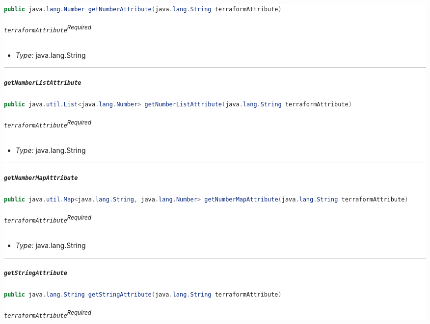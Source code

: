 ```java
public java.lang.Number getNumberAttribute(java.lang.String terraformAttribute)
```

###### `terraformAttribute`<sup>Required</sup> <a name="terraformAttribute" id="@cdktf/provider-okta.dataOktaAuthServer.DataOktaAuthServer.getNumberAttribute.parameter.terraformAttribute"></a>

- *Type:* java.lang.String

---

##### `getNumberListAttribute` <a name="getNumberListAttribute" id="@cdktf/provider-okta.dataOktaAuthServer.DataOktaAuthServer.getNumberListAttribute"></a>

```java
public java.util.List<java.lang.Number> getNumberListAttribute(java.lang.String terraformAttribute)
```

###### `terraformAttribute`<sup>Required</sup> <a name="terraformAttribute" id="@cdktf/provider-okta.dataOktaAuthServer.DataOktaAuthServer.getNumberListAttribute.parameter.terraformAttribute"></a>

- *Type:* java.lang.String

---

##### `getNumberMapAttribute` <a name="getNumberMapAttribute" id="@cdktf/provider-okta.dataOktaAuthServer.DataOktaAuthServer.getNumberMapAttribute"></a>

```java
public java.util.Map<java.lang.String, java.lang.Number> getNumberMapAttribute(java.lang.String terraformAttribute)
```

###### `terraformAttribute`<sup>Required</sup> <a name="terraformAttribute" id="@cdktf/provider-okta.dataOktaAuthServer.DataOktaAuthServer.getNumberMapAttribute.parameter.terraformAttribute"></a>

- *Type:* java.lang.String

---

##### `getStringAttribute` <a name="getStringAttribute" id="@cdktf/provider-okta.dataOktaAuthServer.DataOktaAuthServer.getStringAttribute"></a>

```java
public java.lang.String getStringAttribute(java.lang.String terraformAttribute)
```

###### `terraformAttribute`<sup>Required</sup> <a name="terraformAttribute" id="@cdktf/provider-okta.dataOktaAuthServer.DataOktaAuthServer.getStringAttribute.parameter.terraformAttribute"></a>
